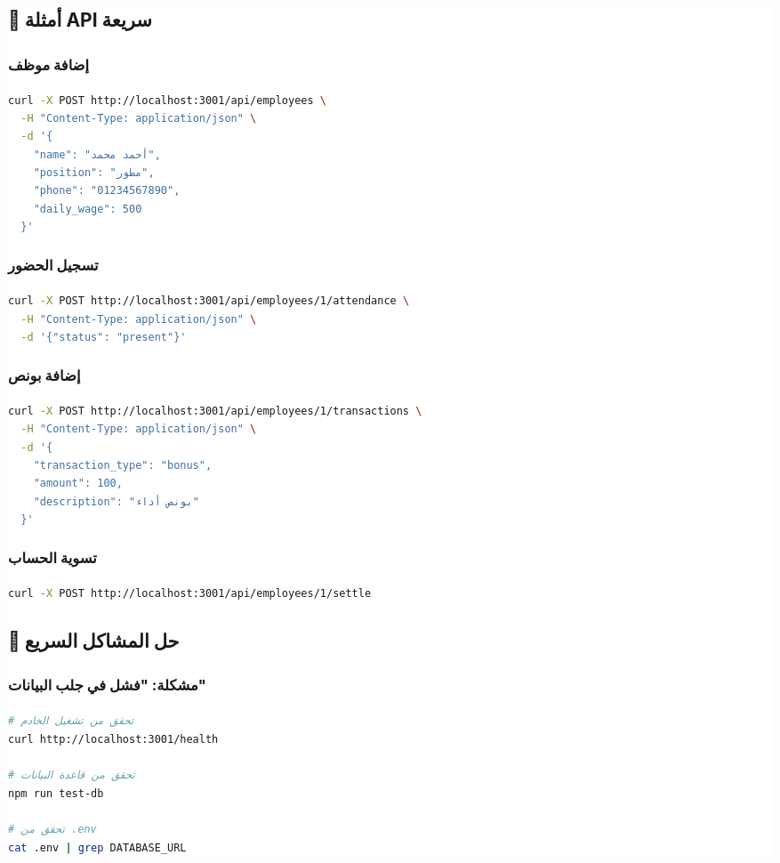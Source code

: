 ## 📝 أمثلة API سريعة

### إضافة موظف

```bash
curl -X POST http://localhost:3001/api/employees \
  -H "Content-Type: application/json" \
  -d '{
    "name": "أحمد محمد",
    "position": "مطور",
    "phone": "01234567890",
    "daily_wage": 500
  }'
```

### تسجيل الحضور

```bash
curl -X POST http://localhost:3001/api/employees/1/attendance \
  -H "Content-Type: application/json" \
  -d '{"status": "present"}'
```

### إضافة بونص

```bash
curl -X POST http://localhost:3001/api/employees/1/transactions \
  -H "Content-Type: application/json" \
  -d '{
    "transaction_type": "bonus",
    "amount": 100,
    "description": "بونص أداء"
  }'
```

### تسوية الحساب

```bash
curl -X POST http://localhost:3001/api/employees/1/settle
```

## 🐛 حل المشاكل السريع

### مشكلة: "فشل في جلب البيانات"

```bash
# تحقق من تشغيل الخادم
curl http://localhost:3001/health

# تحقق من قاعدة البيانات
npm run test-db

# تحقق من .env
cat .env | grep DATABASE_URL
```
